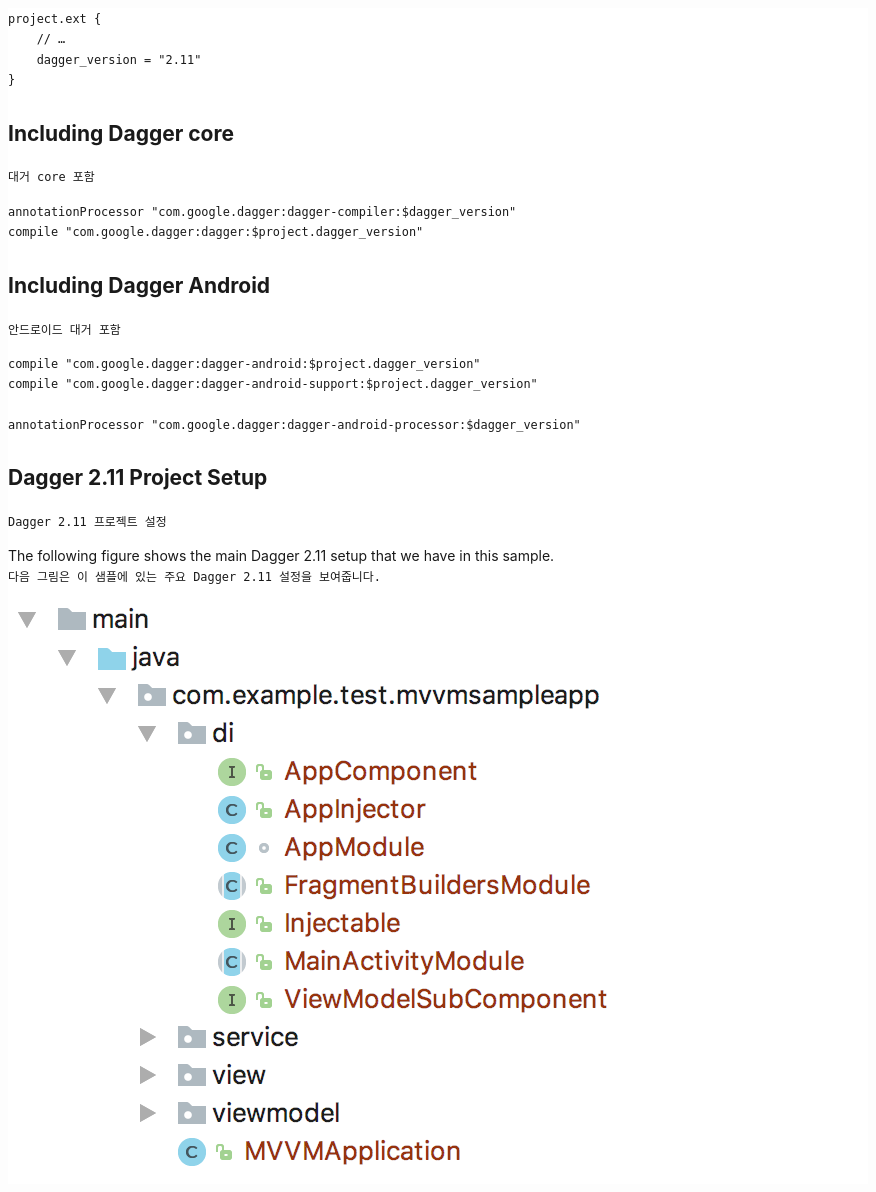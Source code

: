 ```
project.ext {
    // … 
    dagger_version = "2.11"
}
```   
   
## Including Dagger core   
`대거 core 포함`   
   
```
annotationProcessor "com.google.dagger:dagger-compiler:$dagger_version"
compile "com.google.dagger:dagger:$project.dagger_version"
```   
   
## Including Dagger Android   
`안드로이드 대거 포함`   
   
```
compile "com.google.dagger:dagger-android:$project.dagger_version"
compile "com.google.dagger:dagger-android-support:$project.dagger_version"

annotationProcessor "com.google.dagger:dagger-android-processor:$dagger_version"
```
   
## Dagger 2.11 Project Setup
`Dagger 2.11 프로젝트 설정`   

The following figure shows the main Dagger 2.11 setup that we have in this sample.   
`다음 그림은 이 샘플에 있는 주요 Dagger 2.11 설정을 보여줍니다.`   

![사진](mvvm_loner_7.png)    
    